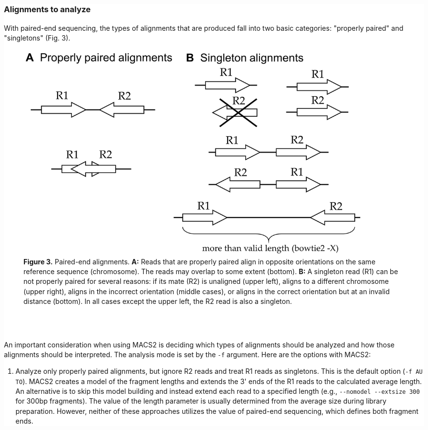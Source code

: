 ### Alignments to analyze

With paired-end sequencing, the types of alignments that are produced fall into two basic categories: "properly paired" and "singletons" (Fig. 3).

<figure>
  <img src="images/alignments.png" alt="Alignment types" width="700">
  <figcaption><strong>Figure 3.</strong>  Paired-end alignments.  <strong>A:</strong> Reads that are properly paired align in opposite orientations on the same reference sequence (chromosome).  The reads may overlap to some extent (bottom).  <strong>B:</strong> A singleton read (R1) can be not properly paired for several reasons: if its mate (R2) is unaligned (upper left), aligns to a different chromosome (upper right), aligns in the incorrect orientation (middle cases), or aligns in the correct orientation but at an invalid distance (bottom).  In all cases except the upper left, the R2 read is also a singleton.</figcaption>
</figure>
<br>
<br>

An important consideration when using MACS2 is deciding which types of alignments should be analyzed and how those alignments should be interpreted.  The analysis mode is set by the `-f` argument.  Here are the options with MACS2:

1. Analyze only properly paired alignments, but ignore R2 reads and treat R1 reads as singletons.  This is the default option (`-f AUTO`).  MACS2 creates a model of the fragment lengths and extends the 3' ends of the R1 reads to the calculated average length.  An alternative is to skip this model building and instead extend each read to a specified length (e.g., `--nomodel --extsize 300` for 300bp fragments).  The value of the length parameter is usually determined from the average size during library preparation.  However, neither of these approaches utilizes the value of paired-end sequencing, which defines both fragment ends.
